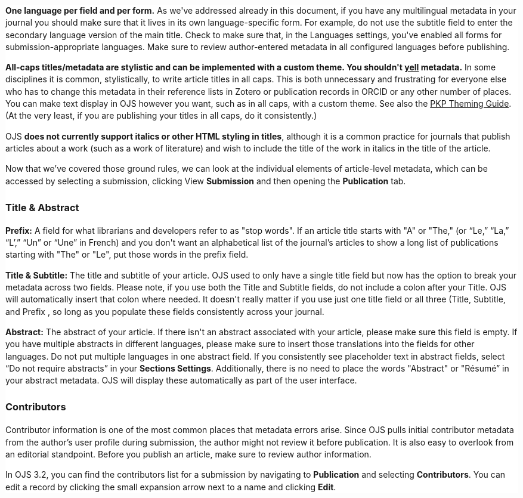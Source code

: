 **One language per field and per form.** As we've addressed already in this document, if you have any multilingual metadata in your journal you should make sure that it lives in its own language-specific form. For example, do not use the subtitle field to enter the secondary language version of the main title. Check to make sure that, in the Languages settings, you've enabled all forms for submission-appropriate languages. Make sure to review author-entered metadata in all configured languages before publishing.

**All-caps titles/metadata are stylistic and can be implemented with a custom theme. You shouldn't [yell](https://en.wikipedia.org/wiki/All_caps#Association_with_shouting_or_yelling) metadata.** In some disciplines it is common, stylistically, to write article titles in all caps. This is both unnecessary and frustrating for everyone else who has to change this metadata in their reference lists in Zotero or publication records in ORCID or any other number of places. You can make text display in OJS however you want, such as in all caps, with a custom theme. See also the [PKP Theming Guide](/pkp-theming-guide/en/). (At the very least, if you are publishing your titles in all caps, do it consistently.)

OJS **does not currently support italics or other HTML styling in titles**, although it is a common practice for journals that publish articles about a work (such as a work of literature) and wish to include the title of the work in italics in the title of the article.

Now that we’ve covered those ground rules, we can look at the individual elements of article-level metadata, which can be accessed by selecting a submission, clicking View **Submission** and then opening the **Publication** tab.

### Title & Abstract

**Prefix:** A field for what librarians and developers refer to as "stop words". If an article title starts with "A" or "The," (or “Le,” “La,” “L’,” “Un” or “Une” in French) and you don't want an alphabetical list of the journal’s articles to show a long list of publications starting with "The" or "Le", put those words in the prefix field.

**Title & Subtitle:** The title and subtitle of your article. OJS used to only have a single title field but now has the option to break your metadata across two fields. Please note, if you use both the Title and Subtitle fields, do not include a colon after your Title. OJS will automatically insert that colon where needed. It doesn't really matter if you use just one title field or all three (Title, Subtitle, and Prefix , so long as you populate these fields consistently across your journal.

**Abstract:** The abstract of your article. If there isn't an abstract associated with your article, please make sure this field is empty. If you have multiple abstracts in different languages, please make sure to insert those translations into the fields for other languages. Do not put multiple languages in one abstract field. If you consistently see placeholder text in abstract fields, select “Do not require abstracts” in your **Sections Settings**. Additionally, there is no need to place the words "Abstract" or "Résumé” in your abstract metadata. OJS will display these automatically as part of the user interface.

### Contributors

Contributor information is one of the most common places that metadata errors arise. Since OJS pulls initial contributor metadata from the author’s user profile during submission, the author might not review it before publication. It is also easy to overlook from an editorial standpoint. Before you publish an article, make sure to review author information.

In OJS 3.2, you can find the contributors list for a submission by navigating to **Publication** and selecting **Contributors**. You can edit a record by clicking the small expansion arrow next to a name and clicking **Edit**.
